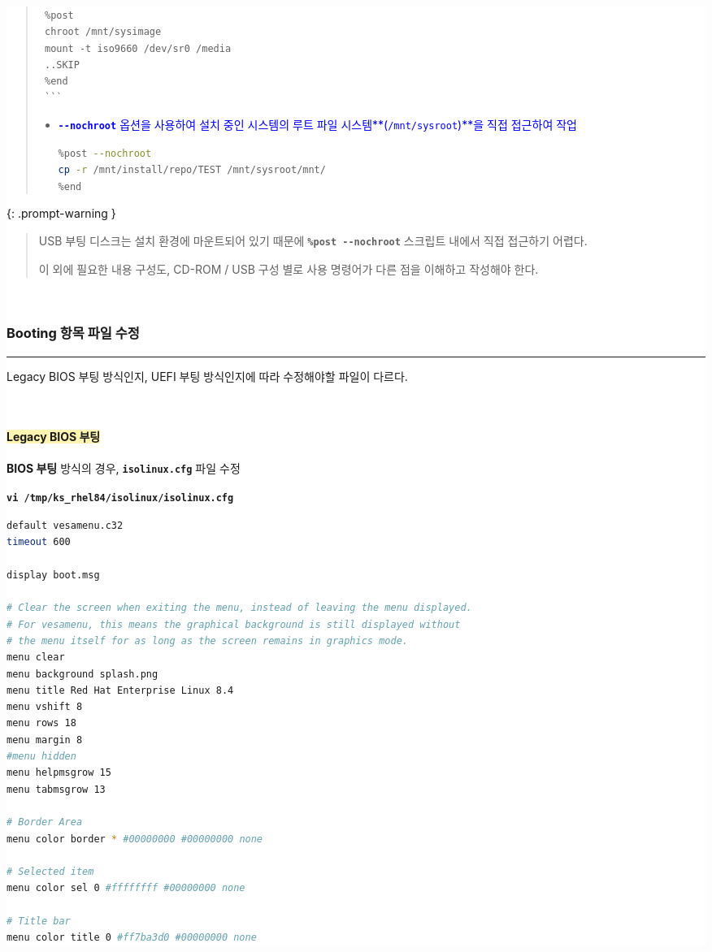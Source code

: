 >      %post
>      chroot /mnt/sysimage
>      mount -t iso9660 /dev/sr0 /media
>      ..SKIP
>      %end
>      ```
>
>    - <span style="color: blue">**`--nochroot`** 옵션을 사용하여 설치 중인 시스템의 루트 파일 시스템**(`/mnt/sysroot`)**을 직접 접근하여 작업 </span>
>
>      ```bash
>      %post --nochroot
>      cp -r /mnt/install/repo/TEST /mnt/sysroot/mnt/
>      %end
>      ```

{: .prompt-warning }

>  USB 부팅 디스크는 설치 환경에 마운트되어 있기 때문에 **`%post --nochroot`** 스크립트 내에서 직접 접근하기 어렵다.
>
>  이 외에 필요한 내용 구성도, CD-ROM / USB 구성 별로 사용 명령어가 다른 점을 이해하고 작성해야 한다.

<br/>

### **Booting 항목 파일 수정**

---

Legacy BIOS 부팅 방식인지, UEFI 부팅 방식인지에 따라 수정해야할 파일이 다르다.

<br/>

#### **<span style='background-color:#fff5b1'>Legacy BIOS 부팅</span>**

**BIOS 부팅** 방식의 경우, **`isolinux.cfg`** 파일 수정

**`vi /tmp/ks_rhel84/isolinux/isolinux.cfg`**

```bash
default vesamenu.c32
timeout 600

display boot.msg

# Clear the screen when exiting the menu, instead of leaving the menu displayed.
# For vesamenu, this means the graphical background is still displayed without
# the menu itself for as long as the screen remains in graphics mode.
menu clear
menu background splash.png
menu title Red Hat Enterprise Linux 8.4
menu vshift 8
menu rows 18
menu margin 8
#menu hidden
menu helpmsgrow 15
menu tabmsgrow 13

# Border Area
menu color border * #00000000 #00000000 none

# Selected item
menu color sel 0 #ffffffff #00000000 none

# Title bar
menu color title 0 #ff7ba3d0 #00000000 none

```